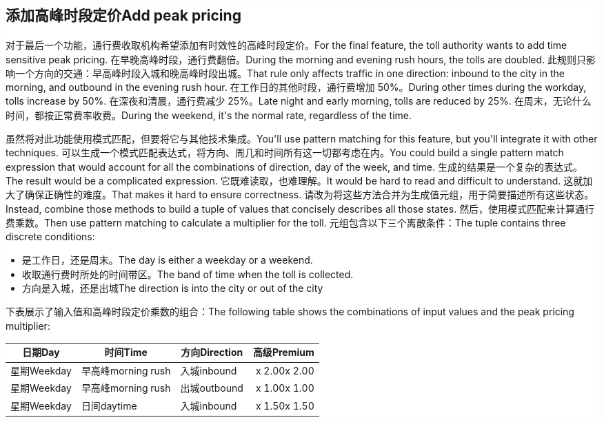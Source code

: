## <a name="add-peak-pricing"></a><span data-ttu-id="a6e53-201">添加高峰时段定价</span><span class="sxs-lookup"><span data-stu-id="a6e53-201">Add peak pricing</span></span>

<span data-ttu-id="a6e53-202">对于最后一个功能，通行费收取机构希望添加有时效性的高峰时段定价。</span><span class="sxs-lookup"><span data-stu-id="a6e53-202">For the final feature, the toll authority wants to add time sensitive peak pricing.</span></span> <span data-ttu-id="a6e53-203">在早晚高峰时段，通行费翻倍。</span><span class="sxs-lookup"><span data-stu-id="a6e53-203">During the morning and evening rush hours, the tolls are doubled.</span></span> <span data-ttu-id="a6e53-204">此规则只影响一个方向的交通：早高峰时段入城和晚高峰时段出城。</span><span class="sxs-lookup"><span data-stu-id="a6e53-204">That rule only affects traffic in one direction: inbound to the city in the morning, and outbound in the evening rush hour.</span></span> <span data-ttu-id="a6e53-205">在工作日的其他时段，通行费增加 50%。</span><span class="sxs-lookup"><span data-stu-id="a6e53-205">During other times during the workday, tolls increase by 50%.</span></span> <span data-ttu-id="a6e53-206">在深夜和清晨，通行费减少 25%。</span><span class="sxs-lookup"><span data-stu-id="a6e53-206">Late night and early morning, tolls are reduced by 25%.</span></span> <span data-ttu-id="a6e53-207">在周末，无论什么时间，都按正常费率收费。</span><span class="sxs-lookup"><span data-stu-id="a6e53-207">During the weekend, it's the normal rate, regardless of the time.</span></span>

<span data-ttu-id="a6e53-208">虽然将对此功能使用模式匹配，但要将它与其他技术集成。</span><span class="sxs-lookup"><span data-stu-id="a6e53-208">You'll use pattern matching for this feature, but you'll integrate it with other techniques.</span></span> <span data-ttu-id="a6e53-209">可以生成一个模式匹配表达式，将方向、周几和时间所有这一切都考虑在内。</span><span class="sxs-lookup"><span data-stu-id="a6e53-209">You could build a single pattern match expression that would account for all the combinations of direction, day of the week, and time.</span></span> <span data-ttu-id="a6e53-210">生成的结果是一个复杂的表达式。</span><span class="sxs-lookup"><span data-stu-id="a6e53-210">The result would be a complicated expression.</span></span> <span data-ttu-id="a6e53-211">它既难读取，也难理解。</span><span class="sxs-lookup"><span data-stu-id="a6e53-211">It would be hard to read and difficult to understand.</span></span> <span data-ttu-id="a6e53-212">这就加大了确保正确性的难度。</span><span class="sxs-lookup"><span data-stu-id="a6e53-212">That makes it hard to ensure correctness.</span></span> <span data-ttu-id="a6e53-213">请改为将这些方法合并为生成值元组，用于简要描述所有这些状态。</span><span class="sxs-lookup"><span data-stu-id="a6e53-213">Instead, combine those methods to build a tuple of values that concisely describes all those states.</span></span> <span data-ttu-id="a6e53-214">然后，使用模式匹配来计算通行费乘数。</span><span class="sxs-lookup"><span data-stu-id="a6e53-214">Then use pattern matching to calculate a multiplier for the toll.</span></span> <span data-ttu-id="a6e53-215">元组包含以下三个离散条件：</span><span class="sxs-lookup"><span data-stu-id="a6e53-215">The tuple contains three discrete conditions:</span></span>

- <span data-ttu-id="a6e53-216">是工作日，还是周末。</span><span class="sxs-lookup"><span data-stu-id="a6e53-216">The day is either a weekday or a weekend.</span></span>
- <span data-ttu-id="a6e53-217">收取通行费时所处的时间带区。</span><span class="sxs-lookup"><span data-stu-id="a6e53-217">The band of time when the toll is collected.</span></span>
- <span data-ttu-id="a6e53-218">方向是入城，还是出城</span><span class="sxs-lookup"><span data-stu-id="a6e53-218">The direction is into the city or out of the city</span></span>

<span data-ttu-id="a6e53-219">下表展示了输入值和高峰时段定价乘数的组合：</span><span class="sxs-lookup"><span data-stu-id="a6e53-219">The following table shows the combinations of input values and the peak pricing multiplier:</span></span>

| <span data-ttu-id="a6e53-220">日期</span><span class="sxs-lookup"><span data-stu-id="a6e53-220">Day</span></span>        | <span data-ttu-id="a6e53-221">时间</span><span class="sxs-lookup"><span data-stu-id="a6e53-221">Time</span></span>         | <span data-ttu-id="a6e53-222">方向</span><span class="sxs-lookup"><span data-stu-id="a6e53-222">Direction</span></span> | <span data-ttu-id="a6e53-223">高级</span><span class="sxs-lookup"><span data-stu-id="a6e53-223">Premium</span></span> |
| ---------- | ------------ | --------- |--------:|
| <span data-ttu-id="a6e53-224">星期</span><span class="sxs-lookup"><span data-stu-id="a6e53-224">Weekday</span></span>    | <span data-ttu-id="a6e53-225">早高峰</span><span class="sxs-lookup"><span data-stu-id="a6e53-225">morning rush</span></span> | <span data-ttu-id="a6e53-226">入城</span><span class="sxs-lookup"><span data-stu-id="a6e53-226">inbound</span></span>   | <span data-ttu-id="a6e53-227">x 2.00</span><span class="sxs-lookup"><span data-stu-id="a6e53-227">x 2.00</span></span>  |
| <span data-ttu-id="a6e53-228">星期</span><span class="sxs-lookup"><span data-stu-id="a6e53-228">Weekday</span></span>    | <span data-ttu-id="a6e53-229">早高峰</span><span class="sxs-lookup"><span data-stu-id="a6e53-229">morning rush</span></span> | <span data-ttu-id="a6e53-230">出城</span><span class="sxs-lookup"><span data-stu-id="a6e53-230">outbound</span></span>  | <span data-ttu-id="a6e53-231">x 1.00</span><span class="sxs-lookup"><span data-stu-id="a6e53-231">x 1.00</span></span>  |
| <span data-ttu-id="a6e53-232">星期</span><span class="sxs-lookup"><span data-stu-id="a6e53-232">Weekday</span></span>    | <span data-ttu-id="a6e53-233">日间</span><span class="sxs-lookup"><span data-stu-id="a6e53-233">daytime</span></span>      | <span data-ttu-id="a6e53-234">入城</span><span class="sxs-lookup"><span data-stu-id="a6e53-234">inbound</span></span>   | <span data-ttu-id="a6e53-235">x 1.50</span><span class="sxs-lookup"><span data-stu-id="a6e53-235">x 1.50</span></span>  |